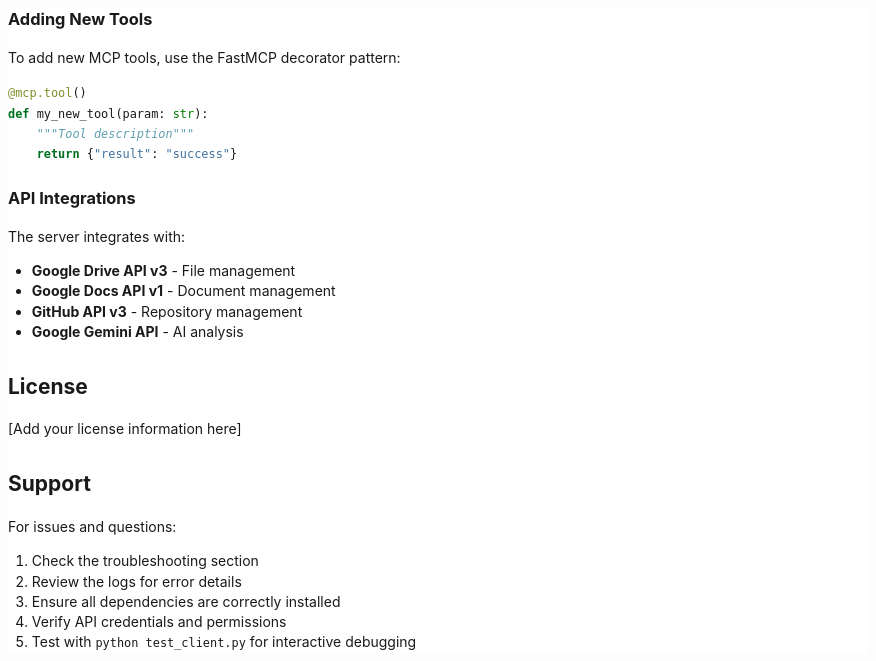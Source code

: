 ```
```

### Adding New Tools

To add new MCP tools, use the FastMCP decorator pattern:

```python
@mcp.tool()
def my_new_tool(param: str):
    """Tool description"""
    return {"result": "success"}
```

### API Integrations

The server integrates with:
- **Google Drive API v3** - File management
- **Google Docs API v1** - Document management
- **GitHub API v3** - Repository management
- **Google Gemini API** - AI analysis

## License

[Add your license information here]

## Support

For issues and questions:
1. Check the troubleshooting section
2. Review the logs for error details
3. Ensure all dependencies are correctly installed
4. Verify API credentials and permissions
5. Test with `python test_client.py` for interactive debugging 